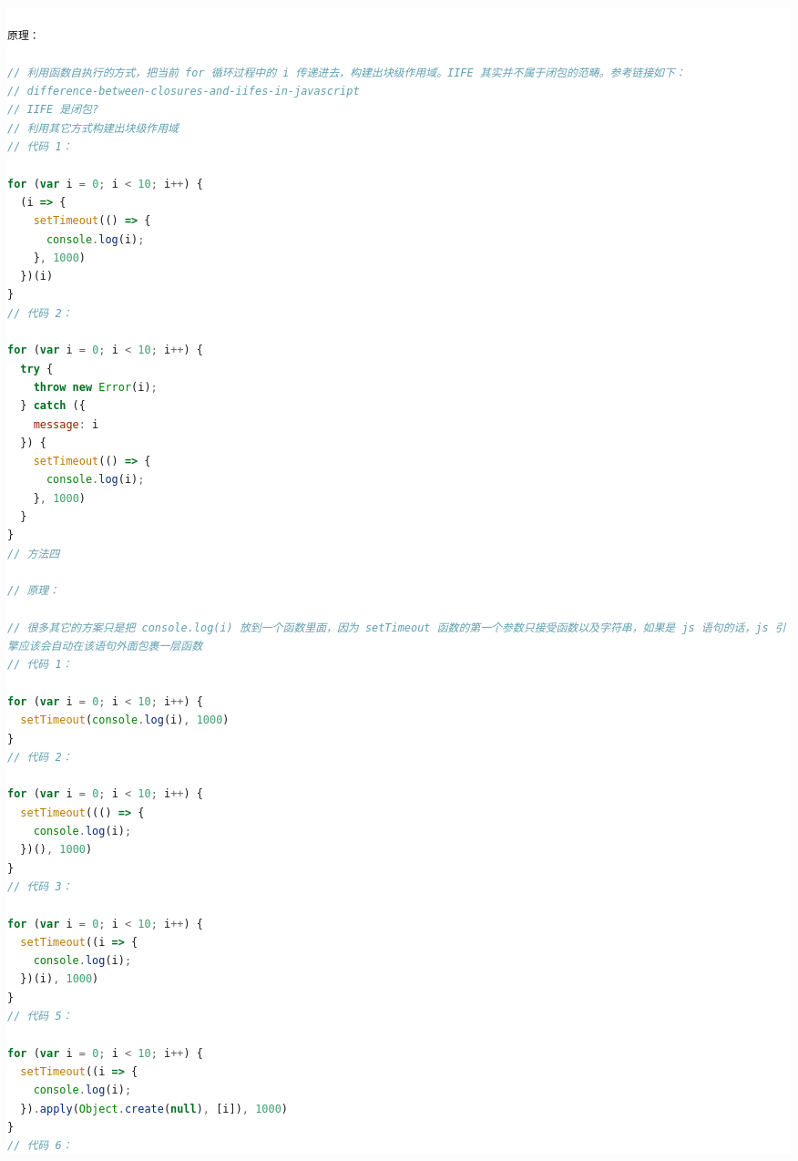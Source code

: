 ```javascript

原理：

// 利用函数自执行的方式，把当前 for 循环过程中的 i 传递进去，构建出块级作用域。IIFE 其实并不属于闭包的范畴。参考链接如下：
// difference-between-closures-and-iifes-in-javascript
// IIFE 是闭包?
// 利用其它方式构建出块级作用域
// 代码 1：

for (var i = 0; i < 10; i++) {
  (i => {
    setTimeout(() => {
      console.log(i);
    }, 1000)
  })(i)
}
// 代码 2：

for (var i = 0; i < 10; i++) {
  try {
    throw new Error(i);
  } catch ({
    message: i
  }) {
    setTimeout(() => {
      console.log(i);
    }, 1000)
  }
}
// 方法四

// 原理：

// 很多其它的方案只是把 console.log(i) 放到一个函数里面，因为 setTimeout 函数的第一个参数只接受函数以及字符串，如果是 js 语句的话，js 引擎应该会自动在该语句外面包裹一层函数
// 代码 1：

for (var i = 0; i < 10; i++) {
  setTimeout(console.log(i), 1000)
}
// 代码 2：

for (var i = 0; i < 10; i++) {
  setTimeout((() => {
    console.log(i);
  })(), 1000)
}
// 代码 3：

for (var i = 0; i < 10; i++) {
  setTimeout((i => {
    console.log(i);
  })(i), 1000)
}
// 代码 5：

for (var i = 0; i < 10; i++) {
  setTimeout((i => {
    console.log(i);
  }).apply(Object.create(null), [i]), 1000)
}
// 代码 6：

```